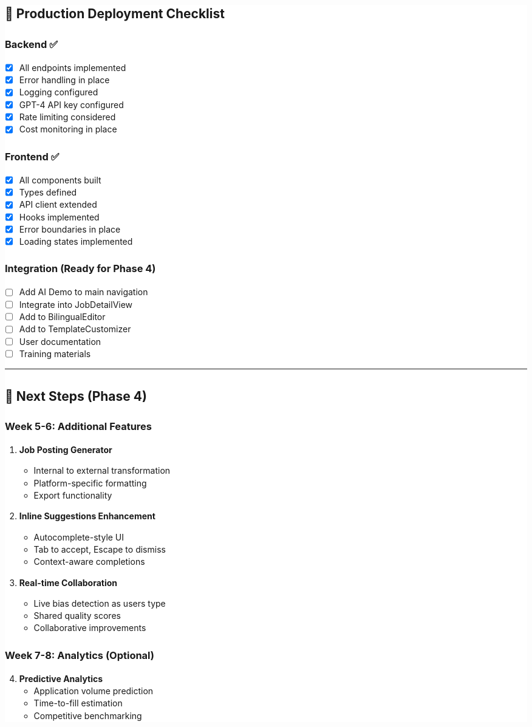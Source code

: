 ## 🚀 Production Deployment Checklist

### Backend ✅
- [x] All endpoints implemented
- [x] Error handling in place
- [x] Logging configured
- [x] GPT-4 API key configured
- [x] Rate limiting considered
- [x] Cost monitoring in place

### Frontend ✅
- [x] All components built
- [x] Types defined
- [x] API client extended
- [x] Hooks implemented
- [x] Error boundaries in place
- [x] Loading states implemented

### Integration (Ready for Phase 4)
- [ ] Add AI Demo to main navigation
- [ ] Integrate into JobDetailView
- [ ] Add to BilingualEditor
- [ ] Add to TemplateCustomizer
- [ ] User documentation
- [ ] Training materials

---

## 🔮 Next Steps (Phase 4)

### Week 5-6: Additional Features
1. **Job Posting Generator**
   - Internal to external transformation
   - Platform-specific formatting
   - Export functionality

2. **Inline Suggestions Enhancement**
   - Autocomplete-style UI
   - Tab to accept, Escape to dismiss
   - Context-aware completions

3. **Real-time Collaboration**
   - Live bias detection as users type
   - Shared quality scores
   - Collaborative improvements

### Week 7-8: Analytics (Optional)
4. **Predictive Analytics**
   - Application volume prediction
   - Time-to-fill estimation
   - Competitive benchmarking
